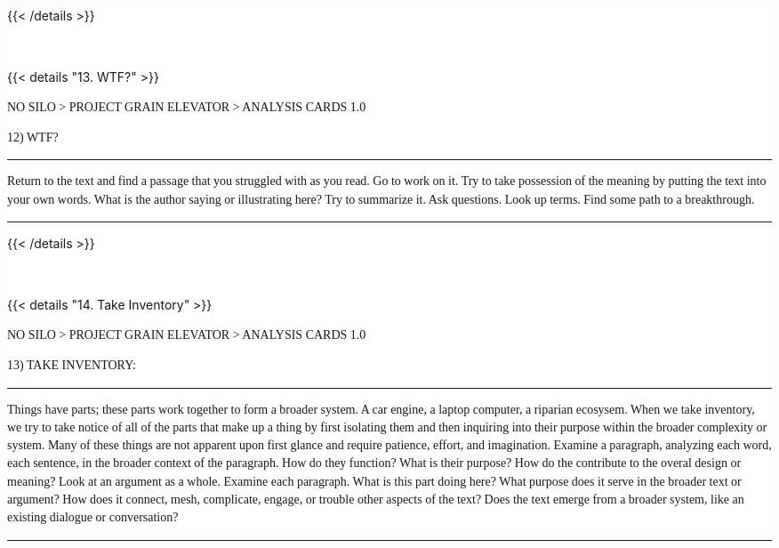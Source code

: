 
 <div class="edge-shadow"></div>
        </div>
      </div>      

{{< /details >}}   

<br>

{{< details "13. WTF?" >}}

<div class="container">
        <div class="raised-edge">      
<p style="font-family:TrixieHDOT-Heavy"> <span style="color: var(--readings)"><i class="fa-solid fa-circle-half-stroke"></i></span> NO SILO > PROJECT GRAIN ELEVATOR > ANALYSIS CARDS 1.0</p>

<p style="font-family:TrixieHDOT-Heavy"> 12) WTF? </p>

---

<p style="font-family:TrixieHDOT-Heavy"> Return to the text and find a passage that you struggled with as you read. Go to work on it. Try to take possession of the meaning by putting the text into your own words. What is the author saying or illustrating here? Try to summarize it. Ask questions. Look up terms. Find some path to a breakthrough. </p>  

---

 <div class="edge-shadow"></div>
        </div>
      </div>   
      
{{< /details >}}   

<br>

{{< details "14. Take Inventory" >}}

<div class="container">
        <div class="raised-edge">      
<p style="font-family:TrixieHDOT-Heavy"><span style="color: var(--readings)"><i class="fa-solid fa-circle-half-stroke"></i></span> NO SILO > PROJECT GRAIN ELEVATOR > ANALYSIS CARDS 1.0</p>

<p style="font-family:TrixieHDOT-Heavy"></font></i> 13) TAKE INVENTORY:</p>

---

<p style="font-family:TrixieHDOT-Heavy"> Things have parts; these parts work together to form a broader system. A car engine, a laptop computer, a riparian ecosysem. When we take inventory, we try to take notice of all of the parts that make up a thing by first isolating them and then inquiring into their purpose within the broader complexity or system. Many of these things are not apparent upon first glance and require patience, effort, and imagination. Examine a paragraph, analyzing each word, each sentence, in the broader context of the paragraph. How do they function? What is their purpose? How do the contribute to the overal design or meaning? Look at an argument as a whole. Examine each paragraph. What is this part doing here? What purpose does it serve in the broader text or argument? How does it connect, mesh, complicate, engage, or trouble other aspects of the text? Does the text emerge from a broader system, like an existing dialogue or conversation? </p>

---
